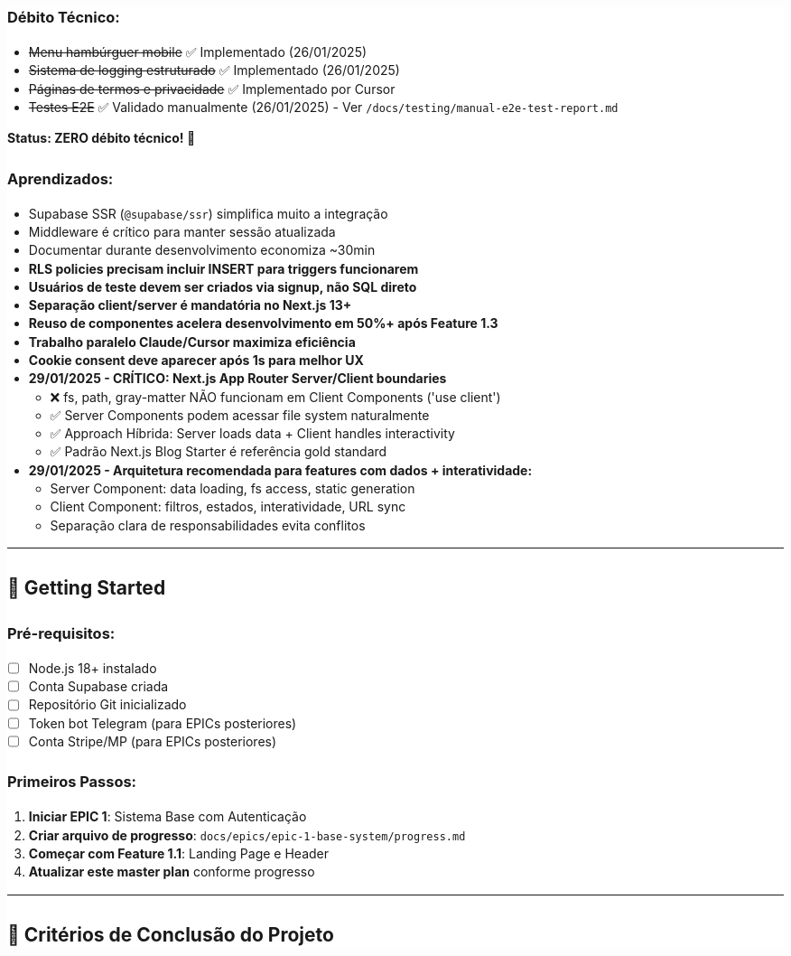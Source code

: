 ### Débito Técnico:
- ~~Menu hambúrguer mobile~~ ✅ Implementado (26/01/2025)
- ~~Sistema de logging estruturado~~ ✅ Implementado (26/01/2025)
- ~~Páginas de termos e privacidade~~ ✅ Implementado por Cursor
- ~~Testes E2E~~ ✅ Validado manualmente (26/01/2025) - Ver `/docs/testing/manual-e2e-test-report.md`

**Status: ZERO débito técnico! 🎉**

### Aprendizados:
- Supabase SSR (`@supabase/ssr`) simplifica muito a integração
- Middleware é crítico para manter sessão atualizada
- Documentar durante desenvolvimento economiza ~30min
- **RLS policies precisam incluir INSERT para triggers funcionarem**
- **Usuários de teste devem ser criados via signup, não SQL direto**
- **Separação client/server é mandatória no Next.js 13+**
- **Reuso de componentes acelera desenvolvimento em 50%+ após Feature 1.3**
- **Trabalho paralelo Claude/Cursor maximiza eficiência**
- **Cookie consent deve aparecer após 1s para melhor UX**
- **29/01/2025 - CRÍTICO: Next.js App Router Server/Client boundaries**
  - ❌ fs, path, gray-matter NÃO funcionam em Client Components ('use client')
  - ✅ Server Components podem acessar file system naturalmente
  - ✅ Approach Híbrida: Server loads data + Client handles interactivity
  - ✅ Padrão Next.js Blog Starter é referência gold standard
- **29/01/2025 - Arquitetura recomendada para features com dados + interatividade:**
  - Server Component: data loading, fs access, static generation
  - Client Component: filtros, estados, interatividade, URL sync
  - Separação clara de responsabilidades evita conflitos

---

## 🚀 Getting Started

### Pré-requisitos:
- [ ] Node.js 18+ instalado
- [ ] Conta Supabase criada
- [ ] Repositório Git inicializado
- [ ] Token bot Telegram (para EPICs posteriores)
- [ ] Conta Stripe/MP (para EPICs posteriores)

### Primeiros Passos:
1. **Iniciar EPIC 1**: Sistema Base com Autenticação
2. **Criar arquivo de progresso**: `docs/epics/epic-1-base-system/progress.md`
3. **Começar com Feature 1.1**: Landing Page e Header
4. **Atualizar este master plan** conforme progresso

---

## 🎯 Critérios de Conclusão do Projeto
